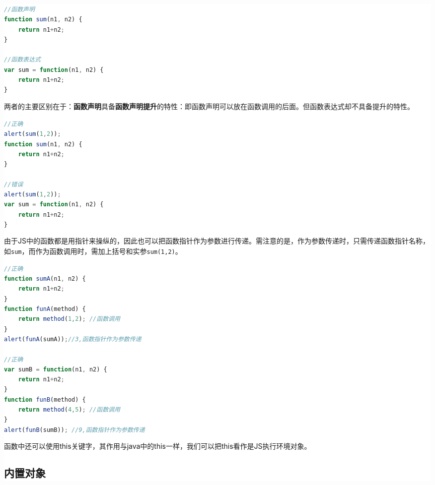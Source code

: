 ```javascript
//函数声明
function sum(n1, n2) {
    return n1+n2;
}

//函数表达式
var sum = function(n1, n2) {
    return n1+n2;
}
```

两者的主要区别在于：**函数声明**具备**函数声明提升**的特性：即函数声明可以放在函数调用的后面。但函数表达式却不具备提升的特性。

```javascript
//正确
alert(sum(1,2));
function sum(n1, n2) {
    return n1+n2;
}

//错误
alert(sum(1,2));
var sum = function(n1, n2) {
    return n1+n2;
}
```

由于JS中的函数都是用指针来操纵的，因此也可以把函数指针作为参数进行传递。需注意的是，作为参数传递时，只需传递函数指针名称，如`sum`，而作为函数调用时，需加上括号和实参`sum(1,2)`。

```javascript
//正确
function sumA(n1, n2) {
    return n1+n2;
}
function funA(method) {
    return method(1,2); //函数调用
}
alert(funA(sumA));//3,函数指针作为参数传递

//正确
var sumB = function(n1, n2) {
    return n1+n2;
}
function funB(method) {
    return method(4,5); //函数调用
}
alert(funB(sumB)); //9,函数指针作为参数传递
```

函数中还可以使用this关键字，其作用与java中的this一样，我们可以把this看作是JS执行环境对象。

## 内置对象
